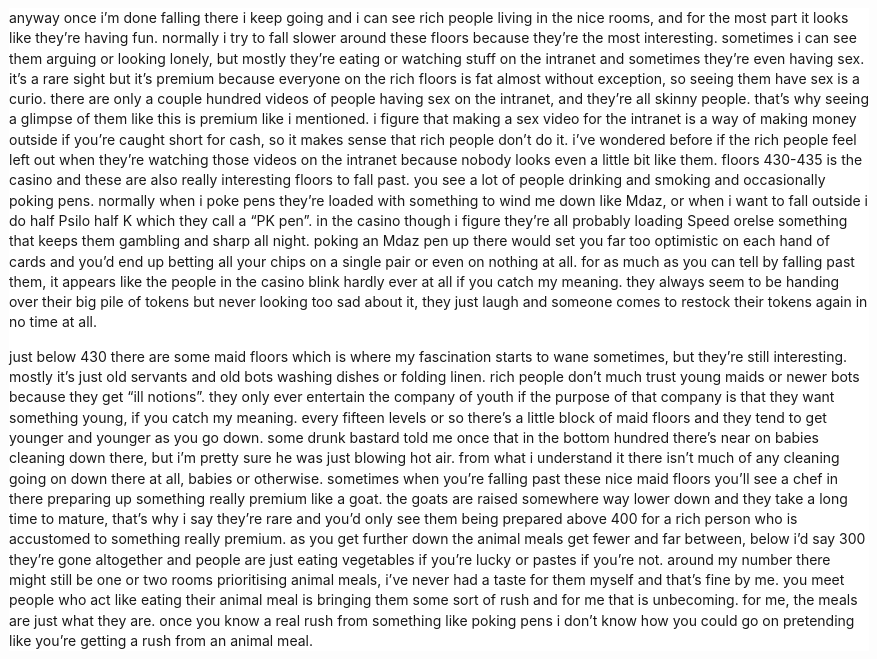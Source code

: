 anyway once i’m done falling there i keep going and i can see rich people living in the nice rooms, and for the most part it looks like they’re having fun. normally i try to fall slower around these floors because they’re the most interesting. sometimes i can see them arguing or looking lonely, but mostly they’re eating or watching stuff on the intranet and sometimes they’re even having sex. it’s a rare sight but it’s premium because everyone on the rich floors is fat almost without exception, so seeing them have sex is a curio. there are only a couple hundred videos of people having sex on the intranet, and they’re all skinny people. that’s why seeing a glimpse of them like this is premium like i mentioned. i figure that making a sex video for the intranet is a way of making money outside if you’re caught short for cash, so it makes sense that rich people don’t do it. i’ve wondered before if the rich people feel left out when they’re watching those videos on the intranet because nobody looks even a little bit like them. floors 430-435 is the casino and these are also really interesting floors to fall past. you see a lot of people drinking and smoking and occasionally poking pens. normally when i poke pens they’re loaded with something to wind me down like Mdaz, or when i want to fall outside i do half Psilo half K which they call a “PK pen”. in the casino though i figure they’re all probably loading Speed orelse something that keeps them gambling and sharp all night. poking an Mdaz pen up there would set you far too optimistic on each hand of cards and you’d end up betting all your chips on a single pair or even on nothing at all. for as much as you can tell by falling past them, it appears like the people in the casino blink hardly ever at all if you catch my meaning. they always seem to be handing over their big pile of tokens but never looking too sad about it, they just laugh and someone comes to restock their tokens again in no time at all. 

just below 430 there are some maid floors which is where my fascination starts to wane sometimes, but they’re still interesting. mostly it’s just old servants and old bots washing dishes or folding linen. rich people don’t much trust young maids or newer bots because they get “ill notions”. they only ever entertain the company of youth if the purpose of that company is that they want something young, if you catch my meaning. every fifteen levels or so there’s a little block of maid floors and they tend to get younger and younger as you go down. some drunk bastard told me once that in the bottom hundred there’s near on babies cleaning down there, but i’m pretty sure he was just blowing hot air. from what i understand it there isn’t much of any cleaning going on down there at all, babies or otherwise. sometimes when you’re falling past these nice maid floors you’ll see a chef in there preparing up something really premium like a goat. the goats are raised somewhere way lower down and they take a long time to mature, that’s why i say they’re rare and you’d only see them being prepared above 400 for a rich person who is accustomed to something really premium. as you get further down the animal meals get fewer and far between, below i’d say 300 they’re gone altogether and people are just eating vegetables if you’re lucky or pastes if you’re not. around my number there might still be one or two rooms prioritising animal meals, i’ve never had a taste for them myself and that’s fine by me. you meet people who act like eating their animal meal is bringing them some sort of rush and for me that is unbecoming. for me, the meals are just what they are. once you know a real rush from something like poking pens i don’t know how you could go on pretending like you’re getting a rush from an animal meal.